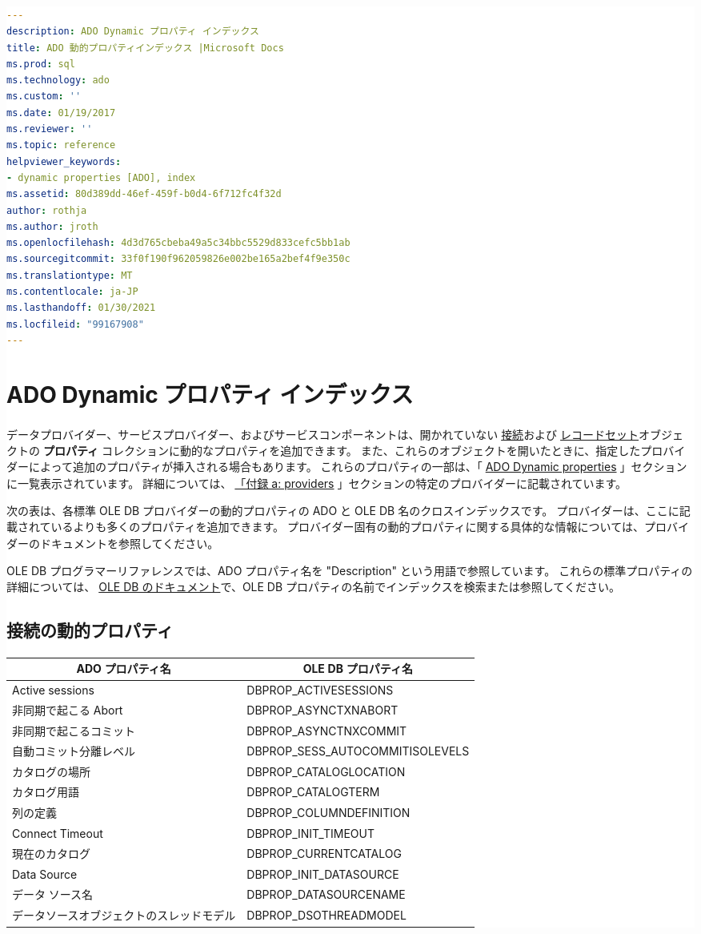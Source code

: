 ```yaml
---
description: ADO Dynamic プロパティ インデックス
title: ADO 動的プロパティインデックス |Microsoft Docs
ms.prod: sql
ms.technology: ado
ms.custom: ''
ms.date: 01/19/2017
ms.reviewer: ''
ms.topic: reference
helpviewer_keywords:
- dynamic properties [ADO], index
ms.assetid: 80d389dd-46ef-459f-b0d4-6f712fc4f32d
author: rothja
ms.author: jroth
ms.openlocfilehash: 4d3d765cbeba49a5c34bbc5529d833cefc5bb1ab
ms.sourcegitcommit: 33f0f190f962059826e002be165a2bef4f9e350c
ms.translationtype: MT
ms.contentlocale: ja-JP
ms.lasthandoff: 01/30/2021
ms.locfileid: "99167908"
---
```

# <a name="ado-dynamic-property-index"></a>ADO Dynamic プロパティ インデックス
データプロバイダー、サービスプロバイダー、およびサービスコンポーネントは、開かれていない [接続](./connection-object-ado.md)および [レコードセット](./recordset-object-ado.md)オブジェクトの **プロパティ** コレクションに動的なプロパティを追加できます。 また、これらのオブジェクトを開いたときに、指定したプロバイダーによって追加のプロパティが挿入される場合もあります。 これらのプロパティの一部は、「 [ADO Dynamic properties](./ado-dynamic-properties.md) 」セクションに一覧表示されています。 詳細については、 [「付録 a: providers](../../guide/appendixes/appendix-a-providers.md) 」セクションの特定のプロバイダーに記載されています。  
  
 次の表は、各標準 OLE DB プロバイダーの動的プロパティの ADO と OLE DB 名のクロスインデックスです。 プロバイダーは、ここに記載されているよりも多くのプロパティを追加できます。 プロバイダー固有の動的プロパティに関する具体的な情報については、プロバイダーのドキュメントを参照してください。  
  
 OLE DB プログラマーリファレンスでは、ADO プロパティ名を "Description" という用語で参照しています。 これらの標準プロパティの詳細については、 [OLE DB のドキュメント](/previous-versions/windows/desktop/ms722784(v=vs.85))で、OLE DB プロパティの名前でインデックスを検索または参照してください。  
  
## <a name="connection-dynamic-properties"></a>接続の動的プロパティ  
  
|ADO プロパティ名|OLE DB プロパティ名|  
|-----------------------|--------------------------|  
|Active sessions|DBPROP_ACTIVESESSIONS|  
|非同期で起こる Abort|DBPROP_ASYNCTXNABORT|  
|非同期で起こるコミット|DBPROP_ASYNCTNXCOMMIT|  
|自動コミット分離レベル|DBPROP_SESS_AUTOCOMMITISOLEVELS|  
|カタログの場所|DBPROP_CATALOGLOCATION|  
|カタログ用語|DBPROP_CATALOGTERM|  
|列の定義|DBPROP_COLUMNDEFINITION|  
|Connect Timeout|DBPROP_INIT_TIMEOUT|  
|現在のカタログ|DBPROP_CURRENTCATALOG|  
|Data Source|DBPROP_INIT_DATASOURCE|  
|データ ソース名|DBPROP_DATASOURCENAME|  
|データソースオブジェクトのスレッドモデル|DBPROP_DSOTHREADMODEL|  